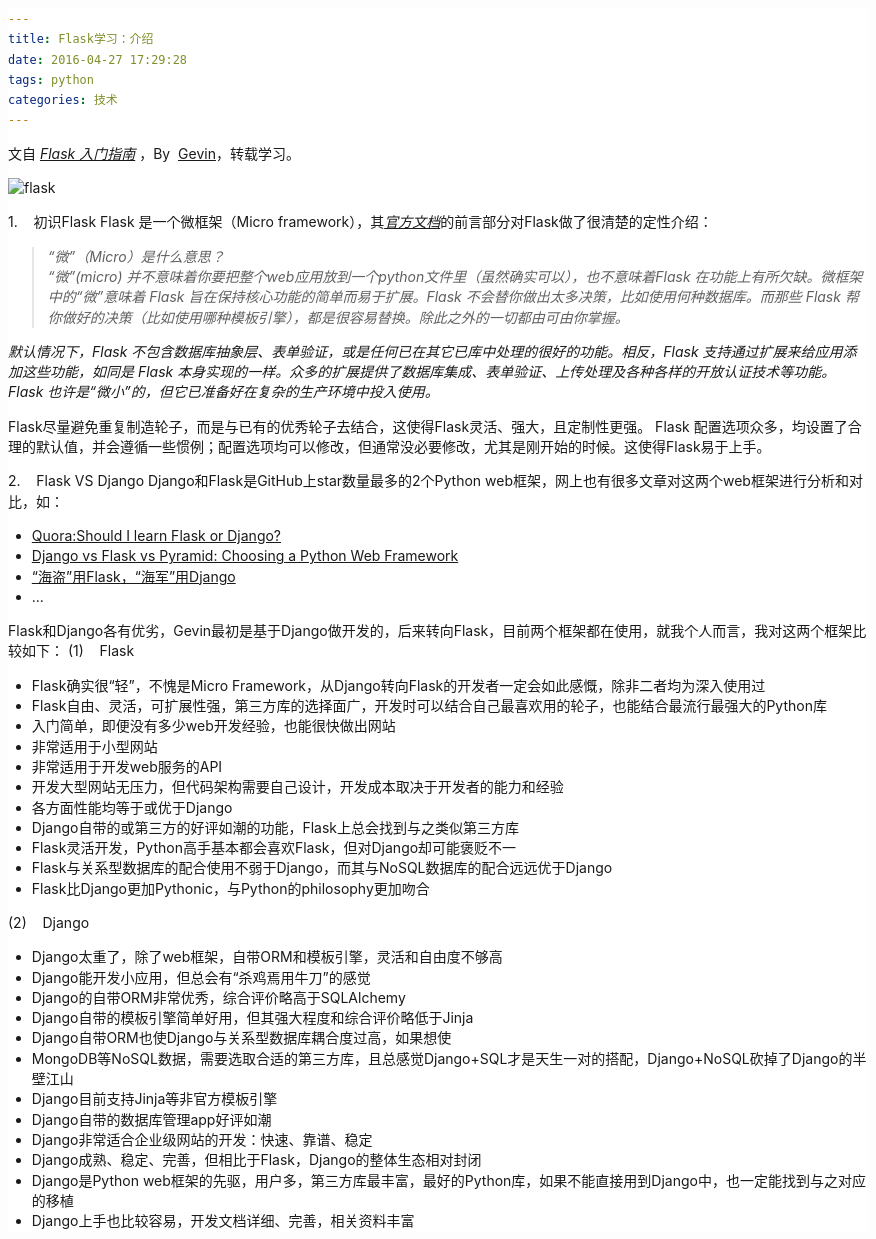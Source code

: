 ```yaml
---
title: Flask学习：介绍
date: 2016-04-27 17:29:28
tags: python
categories: 技术
---
```

文自 [*Flask 入门指南*](http://blog.igevin.info/posts/flask-startup-guideline/) ，By&nbsp;&nbsp;[Gevin](http://blog.igevin.info/)，转载学习。

![flask](http://7xte88.com2.z0.glb.clouddn.com/flask-get-started.png)

1.&nbsp;&nbsp;&nbsp;&nbsp;初识Flask
Flask 是一个微框架（Micro framework），其[*官方文档*](http://flask.pocoo.org/)的前言部分对Flask做了很清楚的定性介绍：

> *“微”（Micro）是什么意思？*  
*“微”(micro) 并不意味着你要把整个web应用放到一个python文件里（虽然确实可以），也不意味着Flask 在功能上有所欠缺。微框架中的“微”意味着 Flask 旨在保持核心功能的简单而易于扩展。Flask 不会替你做出太多决策，比如使用何种数据库。而那些 Flask 帮你做好的决策（比如使用哪种模板引擎），都是很容易替换。除此之外的一切都由可由你掌握。*
> 
*默认情况下，Flask 不包含数据库抽象层、表单验证，或是任何已在其它已库中处理的很好的功能。相反，Flask 支持通过扩展来给应用添加这些功能，如同是 Flask 本身实现的一样。众多的扩展提供了数据库集成、表单验证、上传处理及各种各样的开放认证技术等功能。Flask 也许是“微小”的，但它已准备好在复杂的生产环境中投入使用。*


Flask尽量避免重复制造轮子，而是与已有的优秀轮子去结合，这使得Flask灵活、强大，且定制性更强。 Flask 配置选项众多，均设置了合理的默认值，并会遵循一些惯例；配置选项均可以修改，但通常没必要修改，尤其是刚开始的时候。这使得Flask易于上手。

2.&nbsp;&nbsp;&nbsp;&nbsp;Flask VS Django
Django和Flask是GitHub上star数量最多的2个Python web框架，网上也有很多文章对这两个web框架进行分析和对比，如：
* [Quora:Should I learn Flask or Django?](https://www.quora.com/Should-I-learn-Flask-or-Django)
* [Django vs Flask vs Pyramid: Choosing a Python Web Framework](https://www.airpair.com/python/posts/django-flask-pyramid)
* [“海盗”用Flask，“海军”用Django](http://python.jobbole.com/81803/)
* ...

Flask和Django各有优劣，Gevin最初是基于Django做开发的，后来转向Flask，目前两个框架都在使用，就我个人而言，我对这两个框架比较如下：
(1)&nbsp;&nbsp;&nbsp;&nbsp;Flask
* Flask确实很“轻”，不愧是Micro Framework，从Django转向Flask的开发者一定会如此感慨，除非二者均为深入使用过
* Flask自由、灵活，可扩展性强，第三方库的选择面广，开发时可以结合自己最喜欢用的轮子，也能结合最流行最强大的Python库
* 入门简单，即便没有多少web开发经验，也能很快做出网站
* 非常适用于小型网站
* 非常适用于开发web服务的API
* 开发大型网站无压力，但代码架构需要自己设计，开发成本取决于开发者的能力和经验
* 各方面性能均等于或优于Django
* Django自带的或第三方的好评如潮的功能，Flask上总会找到与之类似第三方库
* Flask灵活开发，Python高手基本都会喜欢Flask，但对Django却可能褒贬不一
* Flask与关系型数据库的配合使用不弱于Django，而其与NoSQL数据库的配合远远优于Django
* Flask比Django更加Pythonic，与Python的philosophy更加吻合

(2)&nbsp;&nbsp;&nbsp;&nbsp;Django
* Django太重了，除了web框架，自带ORM和模板引擎，灵活和自由度不够高
* Django能开发小应用，但总会有“杀鸡焉用牛刀”的感觉
* Django的自带ORM非常优秀，综合评价略高于SQLAlchemy
* Django自带的模板引擎简单好用，但其强大程度和综合评价略低于Jinja
* Django自带ORM也使Django与关系型数据库耦合度过高，如果想使
* MongoDB等NoSQL数据，需要选取合适的第三方库，且总感觉Django+SQL才是天生一对的搭配，Django+NoSQL砍掉了Django的半壁江山
* Django目前支持Jinja等非官方模板引擎
* Django自带的数据库管理app好评如潮
* Django非常适合企业级网站的开发：快速、靠谱、稳定
* Django成熟、稳定、完善，但相比于Flask，Django的整体生态相对封闭
* Django是Python web框架的先驱，用户多，第三方库最丰富，最好的Python库，如果不能直接用到Django中，也一定能找到与之对应的移植
* Django上手也比较容易，开发文档详细、完善，相关资料丰富
